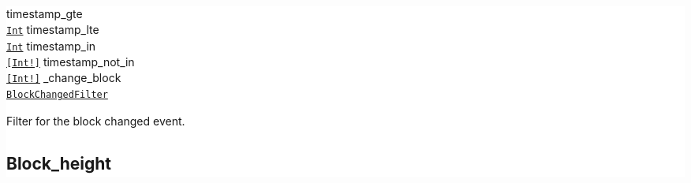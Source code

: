 </td>
</tr>
<tr>
<td>
timestamp_gte<br />
<a href="/docs/Avalanche-v3/scalars#int"><code>Int</code></a>
</td>
<td>

</td>
</tr>
<tr>
<td>
timestamp_lte<br />
<a href="/docs/Avalanche-v3/scalars#int"><code>Int</code></a>
</td>
<td>

</td>
</tr>
<tr>
<td>
timestamp_in<br />
<a href="/docs/Avalanche-v3/scalars#int"><code>[Int!]</code></a>
</td>
<td>

</td>
</tr>
<tr>
<td>
timestamp_not_in<br />
<a href="/docs/Avalanche-v3/scalars#int"><code>[Int!]</code></a>
</td>
<td>

</td>
</tr>
<tr>
<td>
_change_block<br />
<a href="/docs/Avalanche-v3/inputObjects#blockchangedfilter"><code>BlockChangedFilter</code></a>
</td>
<td>
<p>Filter for the block changed event.</p>
</td>
</tr>
</tbody>
</table>

## Block_height

